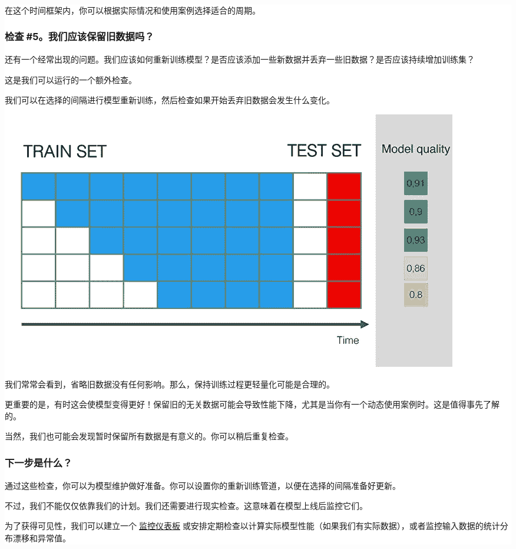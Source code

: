 在这个时间框架内，你可以根据实际情况和使用案例选择适合的周期。

### 检查 #5。我们应该保留旧数据吗？

还有一个经常出现的问题。我们应该如何重新训练模型？是否应该添加一些新数据并丢弃一些旧数据？是否应该持续增加训练集？

这是我们可以运行的一个额外检查。

我们可以在选择的间隔进行模型重新训练，然后检查如果开始丢弃旧数据会发生什么变化。

![图片](img/2433693530f83ace89e16563af95b574.png)

我们常常会看到，省略旧数据没有任何影响。那么，保持训练过程更轻量化可能是合理的。

更重要的是，有时这会使模型变得更好！保留旧的无关数据可能会导致性能下降，尤其是当你有一个动态使用案例时。这是值得事先了解的。

当然，我们也可能会发现暂时保留所有数据是有意义的。你可以稍后重复检查。

### 下一步是什么？

通过这些检查，你可以为模型维护做好准备。你可以设置你的重新训练管道，以便在选择的间隔准备好更新。

不过，我们不能仅仅依靠我们的计划。我们还需要进行现实检查。这意味着在模型上线后监控它们。

为了获得可见性，我们可以建立一个 [监控仪表板](https://github.com/evidentlyai/evidently) 或安排定期检查以计算实际模型性能（如果我们有实际数据），或者监控输入数据的统计分布漂移和异常值。
